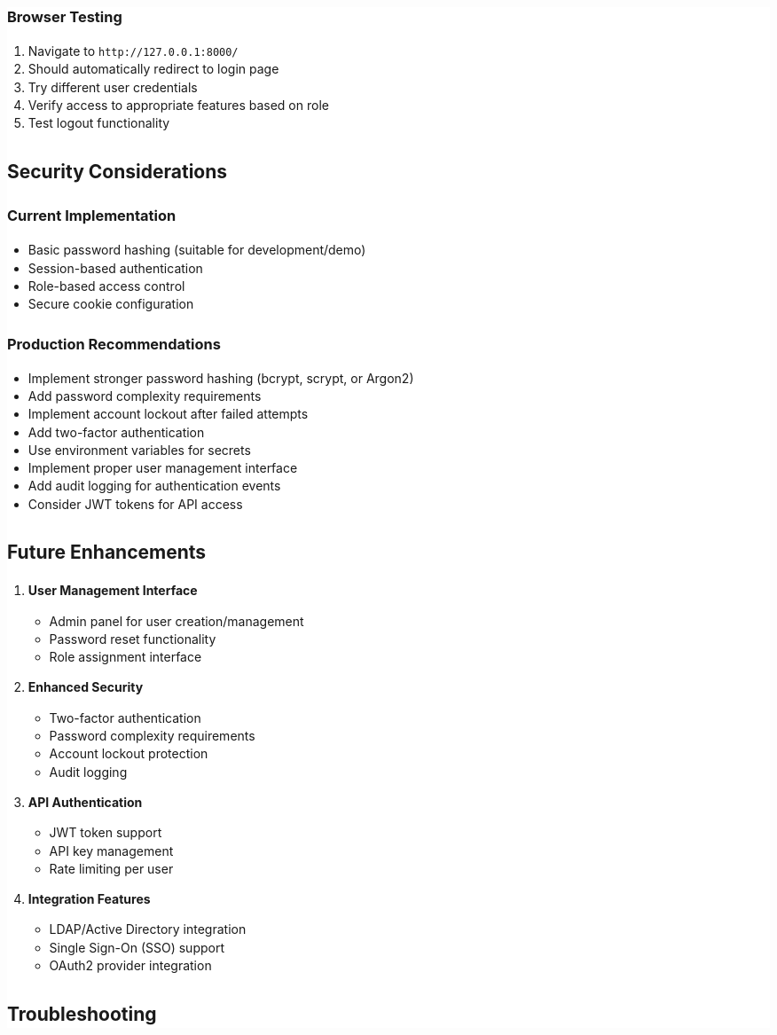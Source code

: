 ### Browser Testing
1. Navigate to `http://127.0.0.1:8000/`
2. Should automatically redirect to login page
3. Try different user credentials
4. Verify access to appropriate features based on role
5. Test logout functionality

## Security Considerations

### Current Implementation
- Basic password hashing (suitable for development/demo)
- Session-based authentication
- Role-based access control
- Secure cookie configuration

### Production Recommendations
- Implement stronger password hashing (bcrypt, scrypt, or Argon2)
- Add password complexity requirements
- Implement account lockout after failed attempts
- Add two-factor authentication
- Use environment variables for secrets
- Implement proper user management interface
- Add audit logging for authentication events
- Consider JWT tokens for API access

## Future Enhancements

1. **User Management Interface**
   - Admin panel for user creation/management
   - Password reset functionality
   - Role assignment interface

2. **Enhanced Security**
   - Two-factor authentication
   - Password complexity requirements
   - Account lockout protection
   - Audit logging

3. **API Authentication**
   - JWT token support
   - API key management
   - Rate limiting per user

4. **Integration Features**
   - LDAP/Active Directory integration
   - Single Sign-On (SSO) support
   - OAuth2 provider integration

## Troubleshooting
